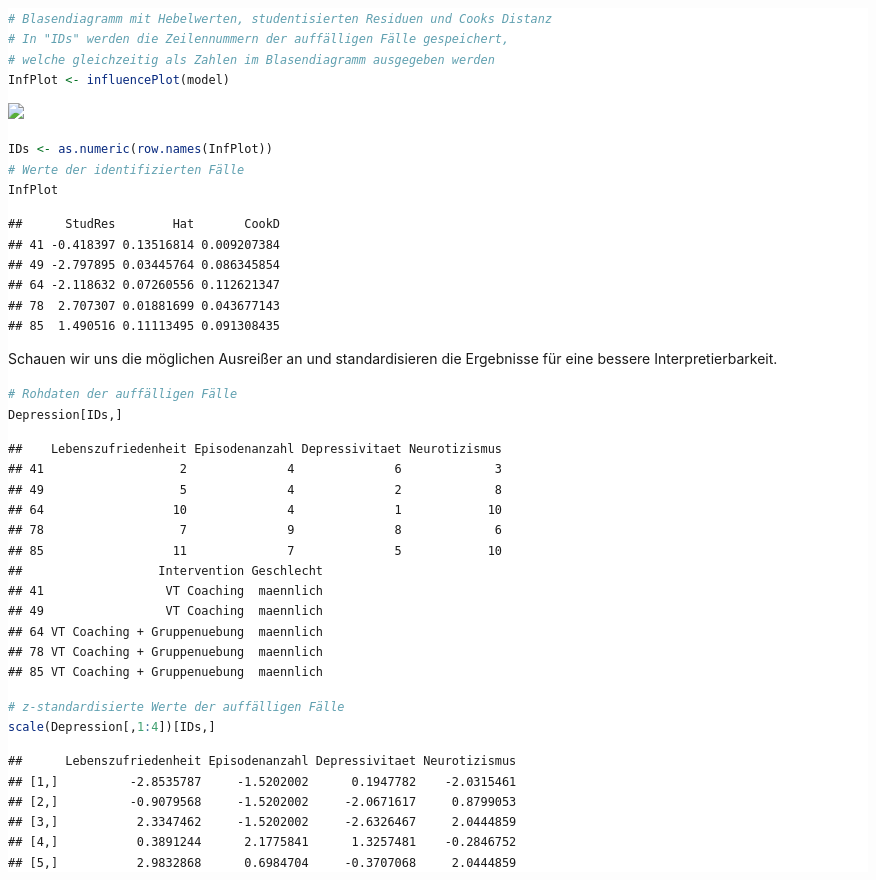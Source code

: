 
```r
# Blasendiagramm mit Hebelwerten, studentisierten Residuen und Cooks Distanz
# In "IDs" werden die Zeilennummern der auffälligen Fälle gespeichert,
# welche gleichzeitig als Zahlen im Blasendiagramm ausgegeben werden
InfPlot <- influencePlot(model)
```

![](/lehre/klipps/regression-ausreisser_files/figure-html/unnamed-chunk-22-1.png)

```r
IDs <- as.numeric(row.names(InfPlot))
# Werte der identifizierten Fälle
InfPlot
```

```
##      StudRes        Hat       CookD
## 41 -0.418397 0.13516814 0.009207384
## 49 -2.797895 0.03445764 0.086345854
## 64 -2.118632 0.07260556 0.112621347
## 78  2.707307 0.01881699 0.043677143
## 85  1.490516 0.11113495 0.091308435
```

Schauen wir uns die möglichen Ausreißer an und standardisieren die Ergebnisse für eine bessere Interpretierbarkeit.

```r
# Rohdaten der auffälligen Fälle 
Depression[IDs,]
```

```
##    Lebenszufriedenheit Episodenanzahl Depressivitaet Neurotizismus
## 41                   2              4              6             3
## 49                   5              4              2             8
## 64                  10              4              1            10
## 78                   7              9              8             6
## 85                  11              7              5            10
##                   Intervention Geschlecht
## 41                 VT Coaching  maennlich
## 49                 VT Coaching  maennlich
## 64 VT Coaching + Gruppenuebung  maennlich
## 78 VT Coaching + Gruppenuebung  maennlich
## 85 VT Coaching + Gruppenuebung  maennlich
```

```r
# z-standardisierte Werte der auffälligen Fälle
scale(Depression[,1:4])[IDs,]
```

```
##      Lebenszufriedenheit Episodenanzahl Depressivitaet Neurotizismus
## [1,]          -2.8535787     -1.5202002      0.1947782    -2.0315461
## [2,]          -0.9079568     -1.5202002     -2.0671617     0.8799053
## [3,]           2.3347462     -1.5202002     -2.6326467     2.0444859
## [4,]           0.3891244      2.1775841      1.3257481    -0.2846752
## [5,]           2.9832868      0.6984704     -0.3707068     2.0444859
```

